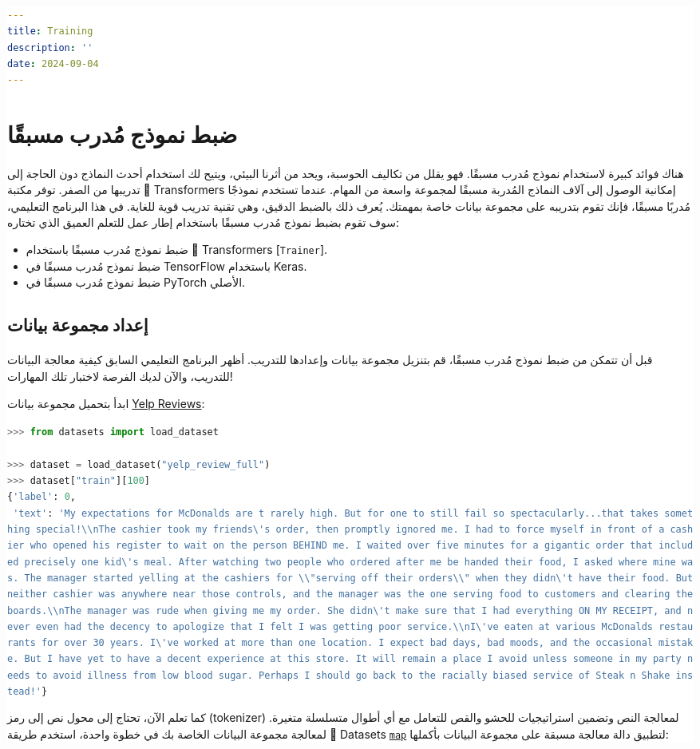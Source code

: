 ```yaml
---
title: Training
description: ''
date: 2024-09-04
---
```


# ضبط نموذج مُدرب مسبقًا

هناك فوائد كبيرة لاستخدام نموذج مُدرب مسبقًا. فهو يقلل من تكاليف الحوسبة، ويحد من أثرنا البيئي، ويتيح لك استخدام أحدث النماذج دون الحاجة إلى تدريبها من الصفر. توفر مكتبة 🤗 Transformers إمكانية الوصول إلى آلاف النماذج المُدربة مسبقًا لمجموعة واسعة من المهام. عندما تستخدم نموذجًا مُدربًا مسبقًا، فإنك تقوم بتدريبه على مجموعة بيانات خاصة بمهمتك. يُعرف ذلك بالضبط الدقيق، وهي تقنية تدريب قوية للغاية. في هذا البرنامج التعليمي، سوف تقوم بضبط نموذج مُدرب مسبقًا باستخدام إطار عمل للتعلم العميق الذي تختاره:

* ضبط نموذج مُدرب مسبقًا باستخدام 🤗 Transformers [`Trainer`].
* ضبط نموذج مُدرب مسبقًا في TensorFlow باستخدام Keras.
* ضبط نموذج مُدرب مسبقًا في PyTorch الأصلي.

<a id='data-processing'></a>

## إعداد مجموعة بيانات

قبل أن تتمكن من ضبط نموذج مُدرب مسبقًا، قم بتنزيل مجموعة بيانات وإعدادها للتدريب. أظهر البرنامج التعليمي السابق كيفية معالجة البيانات للتدريب، والآن لديك الفرصة لاختبار تلك المهارات!

ابدأ بتحميل مجموعة بيانات [Yelp Reviews](https://huggingface.co/datasets/yelp_review_full):

```py
>>> from datasets import load_dataset

>>> dataset = load_dataset("yelp_review_full")
>>> dataset["train"][100]
{'label': 0,
 'text': 'My expectations for McDonalds are t rarely high. But for one to still fail so spectacularly...that takes something special!\\nThe cashier took my friends\'s order, then promptly ignored me. I had to force myself in front of a cashier who opened his register to wait on the person BEHIND me. I waited over five minutes for a gigantic order that included precisely one kid\'s meal. After watching two people who ordered after me be handed their food, I asked where mine was. The manager started yelling at the cashiers for \\"serving off their orders\\" when they didn\'t have their food. But neither cashier was anywhere near those controls, and the manager was the one serving food to customers and clearing the boards.\\nThe manager was rude when giving me my order. She didn\'t make sure that I had everything ON MY RECEIPT, and never even had the decency to apologize that I felt I was getting poor service.\\nI\'ve eaten at various McDonalds restaurants for over 30 years. I\'ve worked at more than one location. I expect bad days, bad moods, and the occasional mistake. But I have yet to have a decent experience at this store. It will remain a place I avoid unless someone in my party needs to avoid illness from low blood sugar. Perhaps I should go back to the racially biased service of Steak n Shake instead!'}
```

كما تعلم الآن، تحتاج إلى محول نص إلى رمز (tokenizer) لمعالجة النص وتضمين استراتيجيات للحشو والقص للتعامل مع أي أطوال متسلسلة متغيرة. لمعالجة مجموعة البيانات الخاصة بك في خطوة واحدة، استخدم طريقة 🤗 Datasets [`map`](https://huggingface.co/docs/datasets/process#map) لتطبيق دالة معالجة مسبقة على مجموعة البيانات بأكملها:
